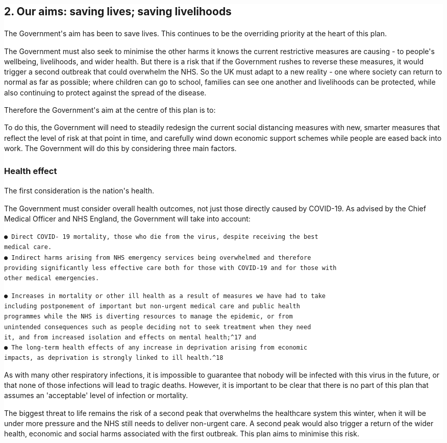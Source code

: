 
## 2. Our aims: saving lives; saving livelihoods

The Government's aim has been to save lives. This continues to be the overriding priority at the
heart of this plan.

The Government must also seek to minimise the other harms it knows the current restrictive
measures are causing - to people's wellbeing, livelihoods, and wider health. But there is a risk that
if the Government rushes to reverse these measures, it would trigger a second outbreak that could
overwhelm the NHS. So the UK must adapt to a new reality - one where society can return to
normal as far as possible; where children can go to school, families can see one another and
livelihoods can be protected, while also continuing to protect against the spread of the disease.

Therefore the Government's aim at the centre of this plan is to:

To do this, the Government will need to steadily redesign the current social distancing measures
with new, smarter measures that reflect the level of risk at that point in time, and carefully wind
down economic support schemes while people are eased back into work. The Government will do
this by considering three main factors.

### Health effect

The first consideration is the nation's health.

The Government must consider overall health outcomes, not just those directly caused by
COVID-19. As advised by the Chief Medical Officer and NHS England, the Government will take
into account:

```
● Direct COVID- 19 mortality, those who die from the virus, despite receiving the best
medical care.
● Indirect harms arising from NHS emergency services being overwhelmed and therefore
providing significantly less effective care both for those with COVID-19 and for those with
other medical emergencies.
```

```
● Increases in mortality or other ill health as a result of measures we have had to take
including postponement of important but non-urgent medical care and public health
programmes while the NHS is diverting resources to manage the epidemic, or from
unintended consequences such as people deciding not to seek treatment when they need
it, and from increased isolation and effects on mental health;^17 and
● The long-term health effects of any increase in deprivation arising from economic
impacts, as deprivation is strongly linked to ill health.^18
```
As with many other respiratory infections, it is impossible to guarantee that nobody will be infected
with this virus in the future, or that none of those infections will lead to tragic deaths. However, it is
important to be clear that there is no part of this plan that assumes an 'acceptable' level of infection
or mortality.

The biggest threat to life remains the risk of a second peak that overwhelms the healthcare system
this winter, when it will be under more pressure and the NHS still needs to deliver non-urgent care.
A second peak would also trigger a return of the wider health, economic and social harms
associated with the first outbreak. This plan aims to minimise this risk.
